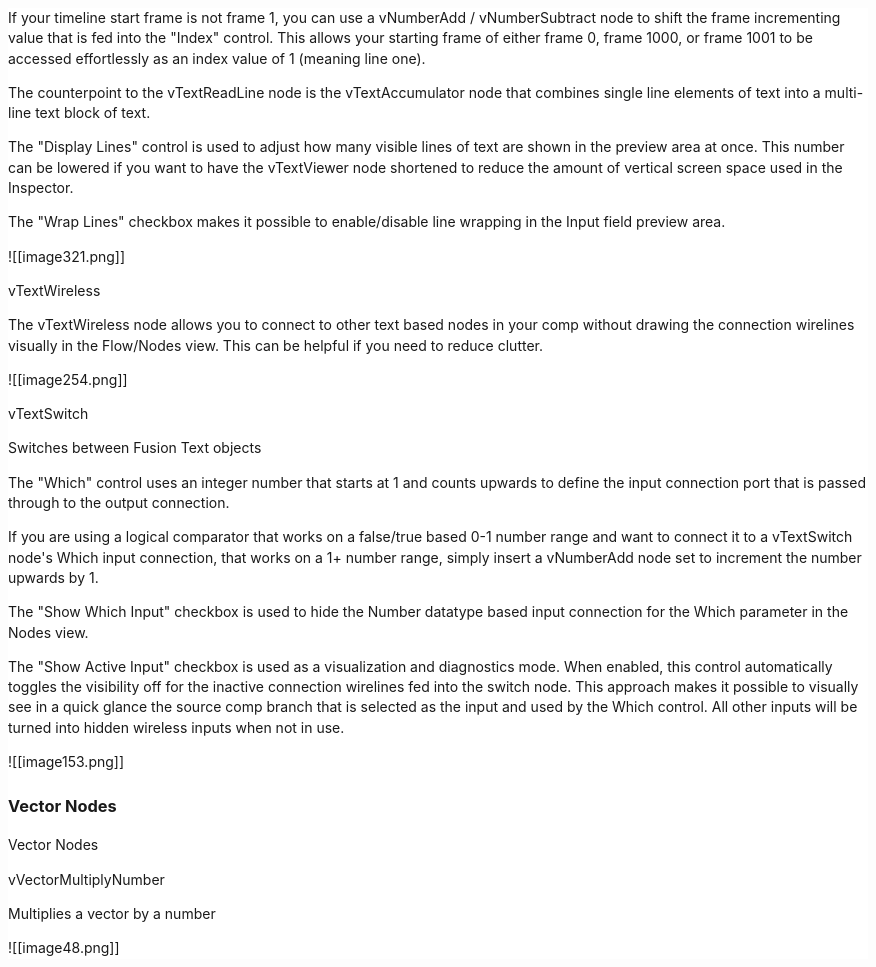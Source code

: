 If your timeline start frame is not frame 1, you can use a vNumberAdd / vNumberSubtract node to shift the frame incrementing value that is fed into the "Index" control. This allows your starting frame of either frame 0, frame 1000, or frame 1001 to be accessed effortlessly as an index value of 1 (meaning line one).

The counterpoint to the vTextReadLine node is the vTextAccumulator node that combines single line elements of text into a multi-line text block of text.

The "Display Lines" control is used to adjust how many visible lines of text are shown in the preview area at once. This number can be lowered if you want to have the vTextViewer node shortened to reduce the amount of vertical screen space used in the Inspector.

The "Wrap Lines" checkbox makes it possible to enable/disable line wrapping in the Input field preview area.

![[image321.png]]

vTextWireless

The vTextWireless node allows you to connect to other text based nodes in your comp without drawing the connection wirelines visually in the Flow/Nodes view. This can be helpful if you need to reduce clutter.

![[image254.png]]

vTextSwitch

Switches between Fusion Text objects

The "Which" control uses an integer number that starts at 1 and counts upwards to define the input connection port that is passed through to the output connection.

If you are using a logical comparator that works on a false/true based 0-1 number range and want to connect it to a vTextSwitch node's Which input connection, that works on a 1+ number range, simply insert a vNumberAdd node set to increment the number upwards by 1.

The "Show Which Input" checkbox is used to hide the Number datatype based input connection for the Which parameter in the Nodes view.

The "Show Active Input" checkbox is used as a visualization and diagnostics mode. When enabled, this control automatically toggles the visibility off for the inactive connection wirelines fed into the switch node. This approach makes it possible to visually see in a quick glance the source comp branch that is selected as the input and used by the Which control. All other inputs will be turned into hidden wireless inputs when not in use.

![[image153.png]]

### Vector Nodes

Vector Nodes

vVectorMultiplyNumber

Multiplies a vector by a number

![[image48.png]]
